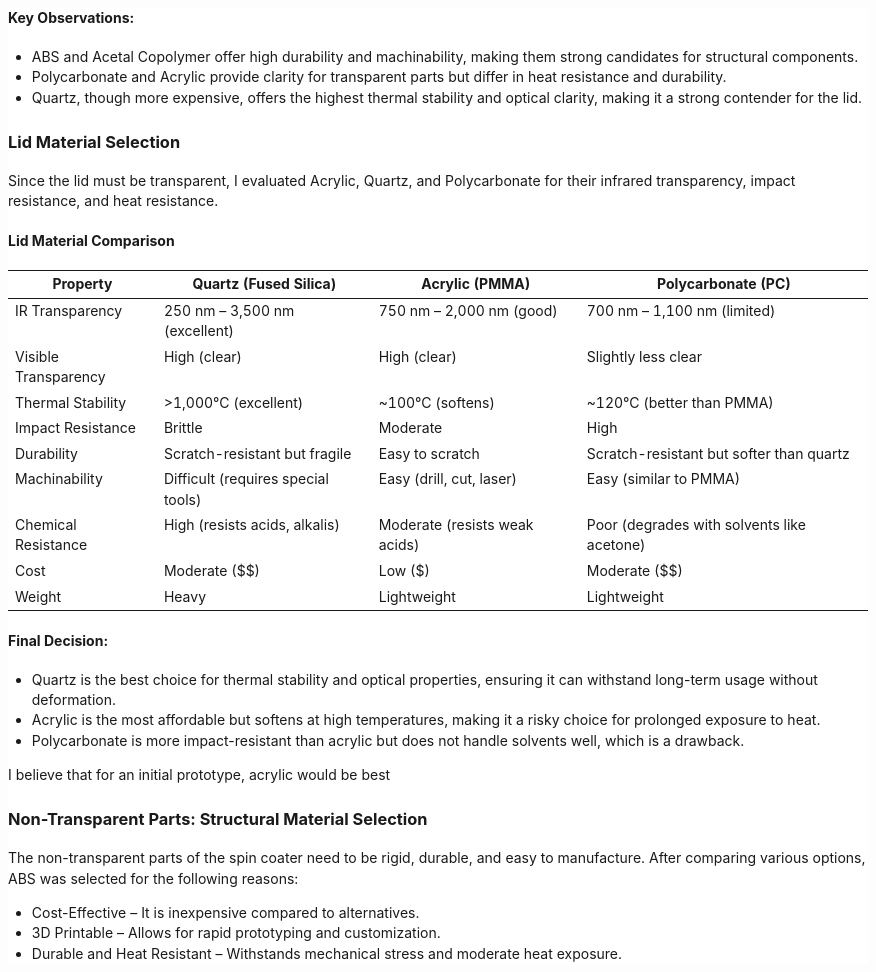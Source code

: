 #### **Key Observations:**

* ABS and Acetal Copolymer offer high durability and machinability, making them strong candidates for structural components.
* Polycarbonate and Acrylic provide clarity for transparent parts but differ in heat resistance and durability.
* Quartz, though more expensive, offers the highest thermal stability and optical clarity, making it a strong contender for the lid.

### **Lid Material Selection**

Since the lid must be transparent, I evaluated Acrylic, Quartz, and Polycarbonate for their infrared transparency, impact resistance, and heat resistance.

#### **Lid Material Comparison**

| **Property**         | **Quartz (Fused Silica)**          | **Acrylic (PMMA)**            | **Polycarbonate (PC)**                     |
| -------------------- | ---------------------------------- | ----------------------------- | ------------------------------------------ |
| IR Transparency      | 250 nm – 3,500 nm (excellent)      | 750 nm – 2,000 nm (good)      | 700 nm – 1,100 nm (limited)                |
| Visible Transparency | High (clear)                       | High (clear)                  | Slightly less clear                        |
| Thermal Stability    | >1,000°C (excellent)               | \~100°C (softens)             | \~120°C (better than PMMA)                 |
| Impact Resistance    | Brittle                            | Moderate                      | High                                       |
| Durability           | Scratch-resistant but fragile      | Easy to scratch               | Scratch-resistant but softer than quartz   |
| Machinability        | Difficult (requires special tools) | Easy (drill, cut, laser)      | Easy (similar to PMMA)                     |
| Chemical Resistance  | High (resists acids, alkalis)      | Moderate (resists weak acids) | Poor (degrades with solvents like acetone) |
| Cost                 | Moderate (\$$)                     | Low ($)                       | Moderate (\$$)                             |
| Weight               | Heavy                              | Lightweight                   | Lightweight                                |

#### **Final Decision:**

* Quartz is the best choice for thermal stability and optical properties, ensuring it can withstand long-term usage without deformation.
* Acrylic is the most affordable but softens at high temperatures, making it a risky choice for prolonged exposure to heat.
* Polycarbonate is more impact-resistant than acrylic but does not handle solvents well, which is a drawback.

I believe that for an initial prototype, acrylic would be best

### **Non-Transparent Parts: Structural Material Selection**

The non-transparent parts of the spin coater need to be rigid, durable, and easy to manufacture. After comparing various options, ABS was selected for the following reasons:

* Cost-Effective – It is inexpensive compared to alternatives.
* 3D Printable – Allows for rapid prototyping and customization.
* Durable and Heat Resistant – Withstands mechanical stress and moderate heat exposure.
